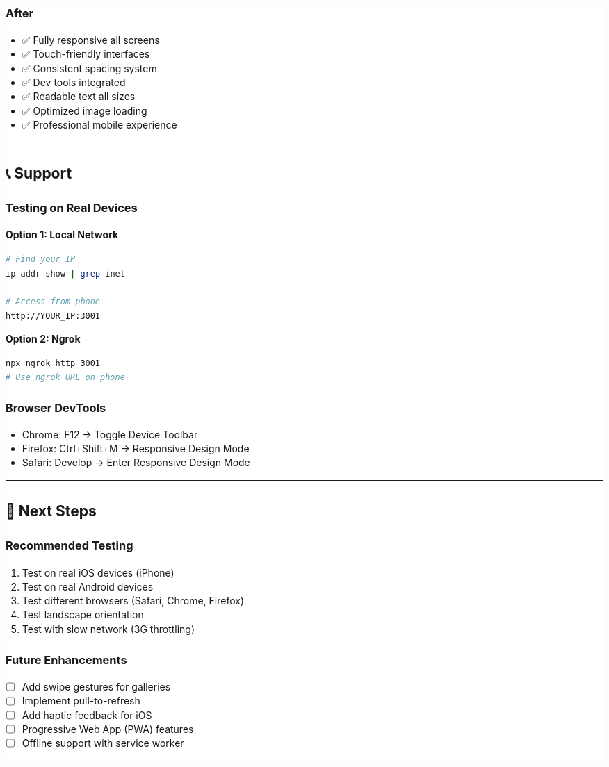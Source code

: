### After
- ✅ Fully responsive all screens
- ✅ Touch-friendly interfaces
- ✅ Consistent spacing system
- ✅ Dev tools integrated
- ✅ Readable text all sizes
- ✅ Optimized image loading
- ✅ Professional mobile experience

---

## 📞 Support

### Testing on Real Devices

**Option 1: Local Network**
```bash
# Find your IP
ip addr show | grep inet

# Access from phone
http://YOUR_IP:3001
```

**Option 2: Ngrok**
```bash
npx ngrok http 3001
# Use ngrok URL on phone
```

### Browser DevTools
- Chrome: F12 → Toggle Device Toolbar
- Firefox: Ctrl+Shift+M → Responsive Design Mode
- Safari: Develop → Enter Responsive Design Mode

---

## 🎯 Next Steps

### Recommended Testing
1. Test on real iOS devices (iPhone)
2. Test on real Android devices
3. Test different browsers (Safari, Chrome, Firefox)
4. Test landscape orientation
5. Test with slow network (3G throttling)

### Future Enhancements
- [ ] Add swipe gestures for galleries
- [ ] Implement pull-to-refresh
- [ ] Add haptic feedback for iOS
- [ ] Progressive Web App (PWA) features
- [ ] Offline support with service worker

---